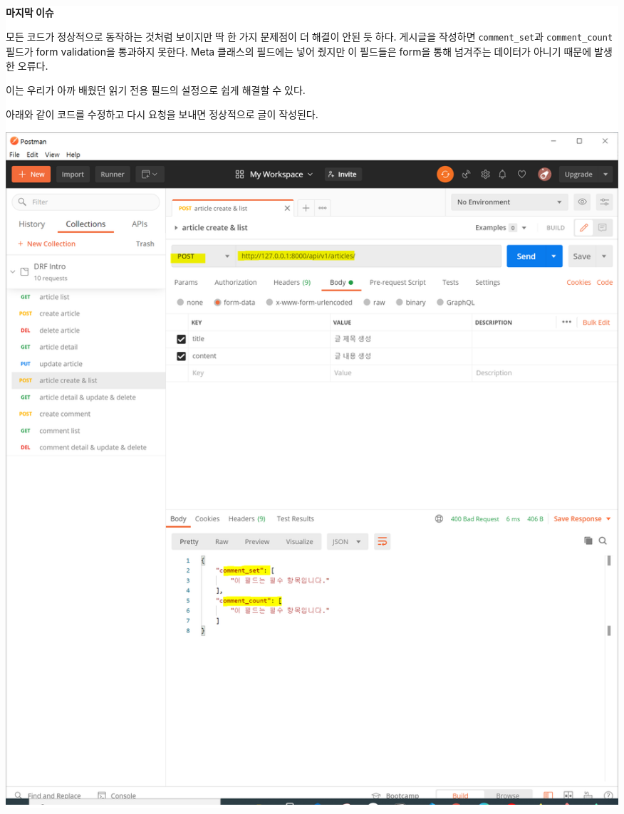 **마지막 이슈**

모든 코드가 정상적으로 동작하는 것처럼 보이지만 딱 한 가지 문제점이 더 해결이 안된 듯 하다. 게시글을 작성하면 `comment_set`과 `comment_count` 필드가 form validation을 통과하지 못한다. Meta 클래스의 필드에는 넣어 줬지만 이 필드들은 form을 통해 넘겨주는 데이터가 아니기 때문에 발생한 오류다.

이는 우리가 아까 배웠던 읽기 전용 필드의 설정으로 쉽게 해결할 수 있다. 

아래와 같이 코드를 수정하고 다시 요청을 보내면 정상적으로 글이 작성된다.

![](./02_drf_article_and_comment_crud.assets/read_only_1.PNG)
